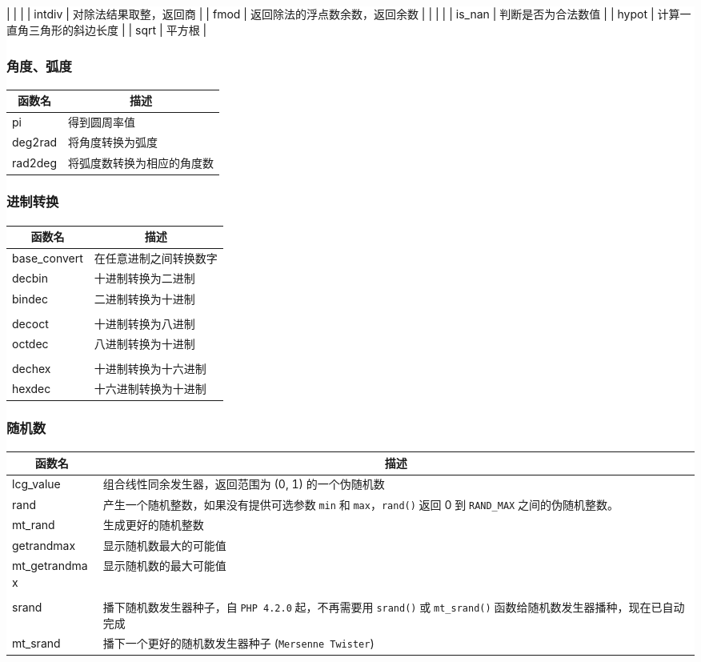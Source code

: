 |  |  |
| intdiv | 对除法结果取整，返回商 |
| fmod | 返回除法的浮点数余数，返回余数 |
|  |  |
| is_nan | 判断是否为合法数值 |
| hypot | 计算一直角三角形的斜边长度 |
| sqrt | 平方根 |

### [](#角度、弧度 "角度、弧度")角度、弧度

| 函数名 | 描述 |
| --- | --- |
| pi | 得到圆周率值 |
| deg2rad | 将角度转换为弧度 |
| rad2deg | 将弧度数转换为相应的角度数 |

### [](#进制转换 "进制转换")进制转换

| 函数名 | 描述 |
| --- | --- |
| base_convert | 在任意进制之间转换数字 |
| decbin | 十进制转换为二进制 |
| bindec | 二进制转换为十进制 |
|  |  |
| decoct | 十进制转换为八进制 |
| octdec | 八进制转换为十进制 |
|  |  |
| dechex | 十进制转换为十六进制 |
| hexdec | 十六进制转换为十进制 |

### [](#随机数 "随机数")随机数

| 函数名 | 描述 |
| --- | --- |
| lcg_value | 组合线性同余发生器，返回范围为 (0, 1) 的一个伪随机数 |
| rand | 产生一个随机整数，如果没有提供可选参数 `min` 和 `max`，`rand()` 返回 0 到 `RAND_MAX` 之间的伪随机整数。 |
| mt_rand | 生成更好的随机整数 |
| getrandmax | 显示随机数最大的可能值 |
| mt_getrandmax | 显示随机数的最大可能值 |
|  |  |
| srand | 播下随机数发生器种子，自 `PHP 4.2.0` 起，不再需要用 `srand()` 或 `mt_srand()` 函数给随机数发生器播种，现在已自动完成 |
| mt_srand | 播下一个更好的随机数发生器种子 (`Mersenne Twister`) |

